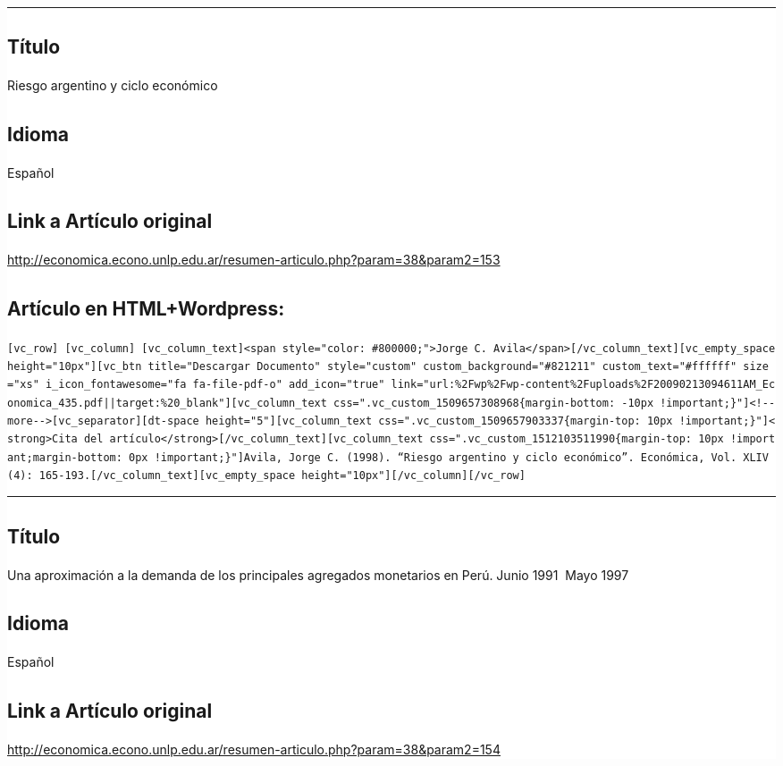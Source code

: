 ***












## Título
Riesgo argentino y ciclo económico

## Idioma
Español

## Link a Artículo original
http://economica.econo.unlp.edu.ar/resumen-articulo.php?param=38&param2=153

## Artículo en HTML+Wordpress:
```
[vc_row] [vc_column] [vc_column_text]<span style="color: #800000;">Jorge C. Avila</span>[/vc_column_text][vc_empty_space height="10px"][vc_btn title="Descargar Documento" style="custom" custom_background="#821211" custom_text="#ffffff" size="xs" i_icon_fontawesome="fa fa-file-pdf-o" add_icon="true" link="url:%2Fwp%2Fwp-content%2Fuploads%2F20090213094611AM_Economica_435.pdf||target:%20_blank"][vc_column_text css=".vc_custom_1509657308968{margin-bottom: -10px !important;}"]<!--more-->[vc_separator][dt-space height="5"][vc_column_text css=".vc_custom_1509657903337{margin-top: 10px !important;}"]<strong>Cita del artículo</strong>[/vc_column_text][vc_column_text css=".vc_custom_1512103511990{margin-top: 10px !important;margin-bottom: 0px !important;}"]Avila, Jorge C. (1998). “Riesgo argentino y ciclo económico”. Económica, Vol. XLIV(4): 165-193.[/vc_column_text][vc_empty_space height="10px"][/vc_column][/vc_row]

```

***












## Título
Una aproximación a la demanda de los principales agregados monetarios en Perú. Junio 1991  Mayo 1997

## Idioma
Español

## Link a Artículo original
http://economica.econo.unlp.edu.ar/resumen-articulo.php?param=38&param2=154
